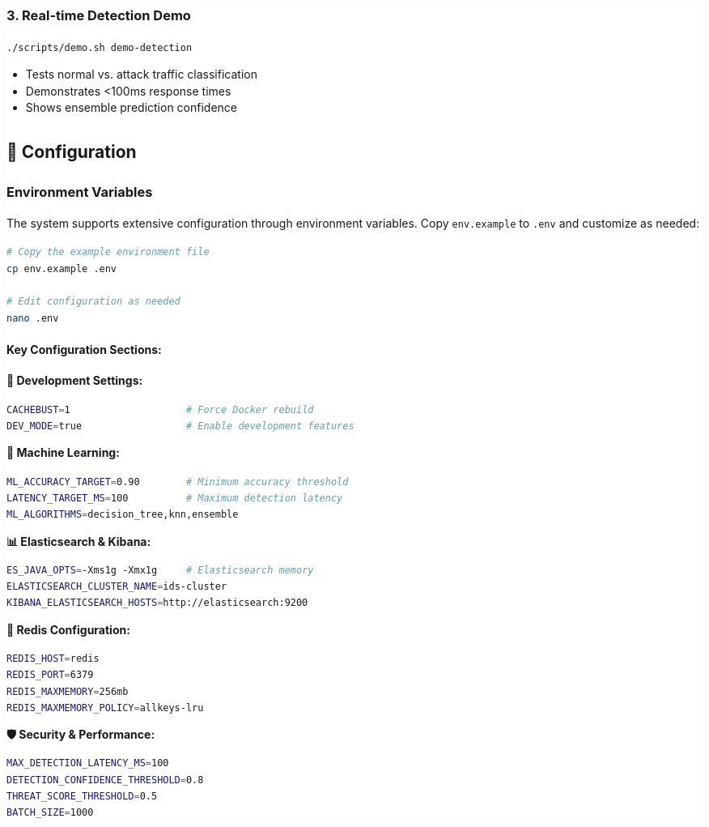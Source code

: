 ### 3. Real-time Detection Demo
```bash
./scripts/demo.sh demo-detection
```
- Tests normal vs. attack traffic classification
- Demonstrates <100ms response times
- Shows ensemble prediction confidence


## 🔧 Configuration

### Environment Variables

The system supports extensive configuration through environment variables. Copy `env.example` to `.env` and customize as needed:

```bash
# Copy the example environment file
cp env.example .env

# Edit configuration as needed
nano .env
```

#### Key Configuration Sections:

**🔧 Development Settings:**
```bash
CACHEBUST=1                    # Force Docker rebuild
DEV_MODE=true                  # Enable development features
```

**🧠 Machine Learning:**
```bash
ML_ACCURACY_TARGET=0.90        # Minimum accuracy threshold
LATENCY_TARGET_MS=100          # Maximum detection latency
ML_ALGORITHMS=decision_tree,knn,ensemble
```

**📊 Elasticsearch & Kibana:**
```bash
ES_JAVA_OPTS=-Xms1g -Xmx1g     # Elasticsearch memory
ELASTICSEARCH_CLUSTER_NAME=ids-cluster
KIBANA_ELASTICSEARCH_HOSTS=http://elasticsearch:9200
```

**🔴 Redis Configuration:**
```bash
REDIS_HOST=redis
REDIS_PORT=6379
REDIS_MAXMEMORY=256mb
REDIS_MAXMEMORY_POLICY=allkeys-lru
```

**🛡️ Security & Performance:**
```bash
MAX_DETECTION_LATENCY_MS=100
DETECTION_CONFIDENCE_THRESHOLD=0.8
THREAT_SCORE_THRESHOLD=0.5
BATCH_SIZE=1000
```

